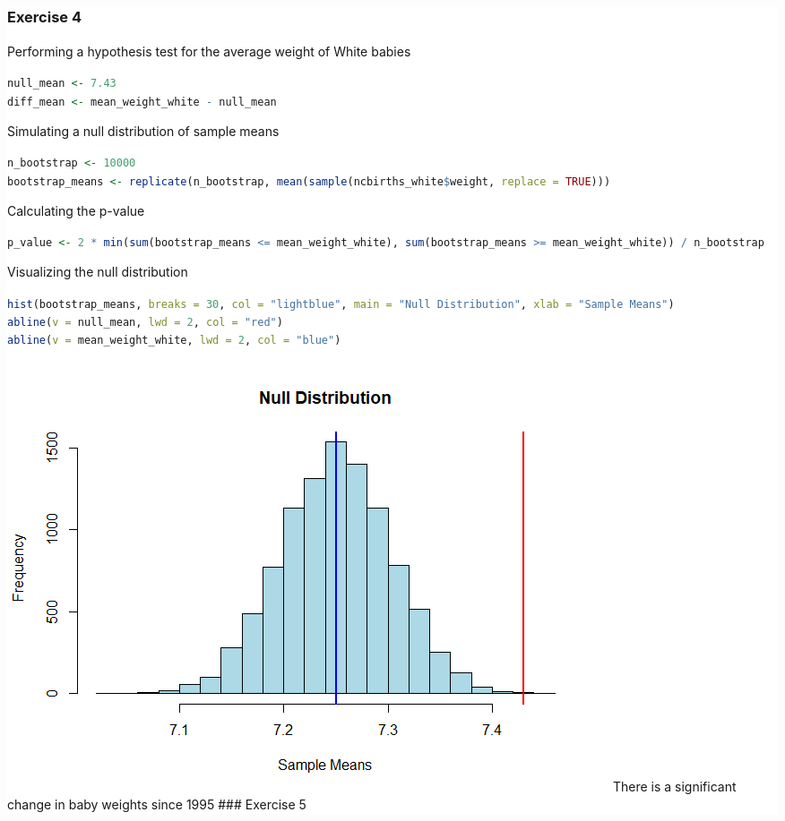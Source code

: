 ### Exercise 4

Performing a hypothesis test for the average weight of White babies

``` r
null_mean <- 7.43
diff_mean <- mean_weight_white - null_mean
```

Simulating a null distribution of sample means

``` r
n_bootstrap <- 10000
bootstrap_means <- replicate(n_bootstrap, mean(sample(ncbirths_white$weight, replace = TRUE)))
```

Calculating the p-value

``` r
p_value <- 2 * min(sum(bootstrap_means <= mean_weight_white), sum(bootstrap_means >= mean_weight_white)) / n_bootstrap
```

Visualizing the null distribution

``` r
hist(bootstrap_means, breaks = 30, col = "lightblue", main = "Null Distribution", xlab = "Sample Means")
abline(v = null_mean, lwd = 2, col = "red")
abline(v = mean_weight_white, lwd = 2, col = "blue")
```

![](lab-11_files/figure-gfm/viz-1.png) There is a significant
change in baby weights since 1995 \### Exercise 5
